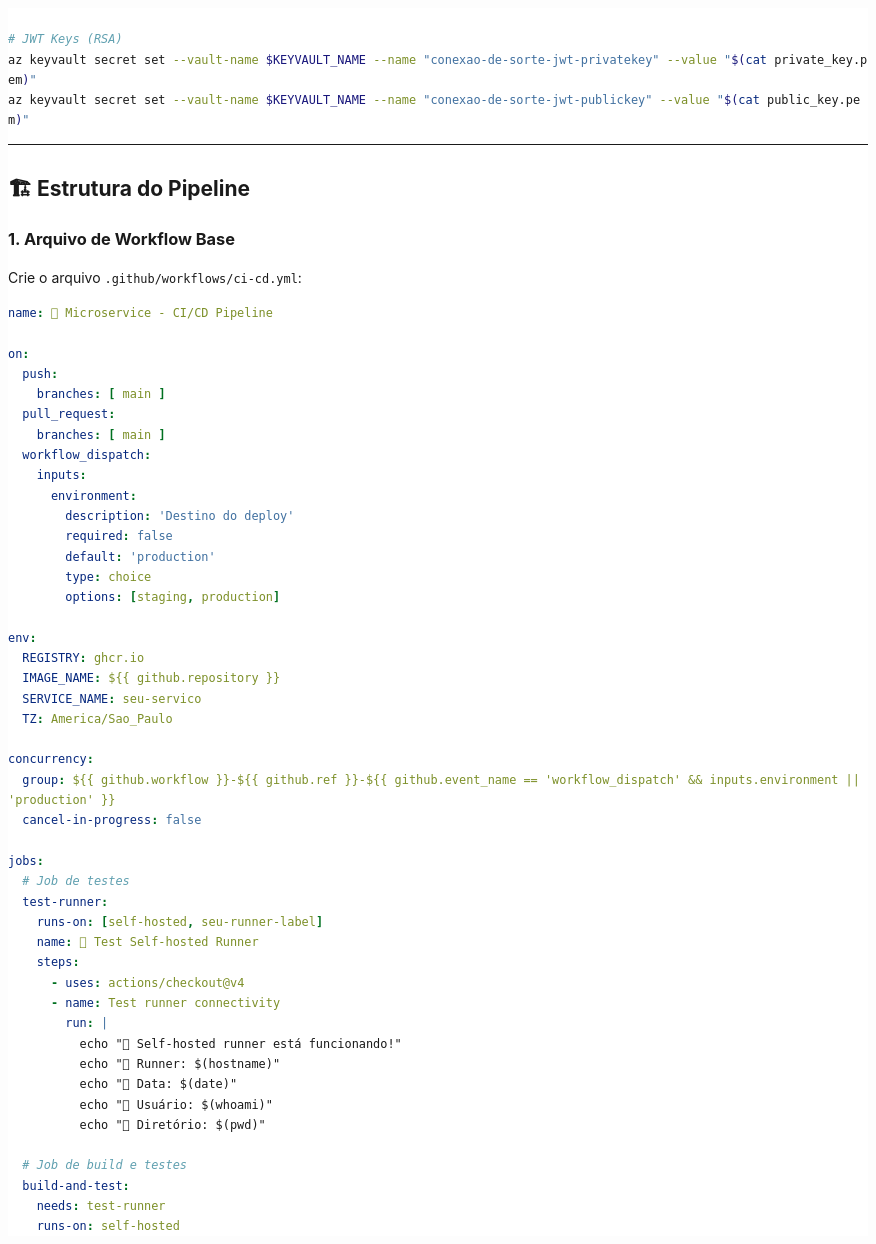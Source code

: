 ```bash

# JWT Keys (RSA)
az keyvault secret set --vault-name $KEYVAULT_NAME --name "conexao-de-sorte-jwt-privatekey" --value "$(cat private_key.pem)"
az keyvault secret set --vault-name $KEYVAULT_NAME --name "conexao-de-sorte-jwt-publickey" --value "$(cat public_key.pem)"
```

---

## 🏗️ Estrutura do Pipeline

### 1. Arquivo de Workflow Base

Crie o arquivo `.github/workflows/ci-cd.yml`:

```yaml
name: 🔐 Microservice - CI/CD Pipeline

on:
  push:
    branches: [ main ]
  pull_request:
    branches: [ main ]
  workflow_dispatch:
    inputs:
      environment:
        description: 'Destino do deploy'
        required: false
        default: 'production'
        type: choice
        options: [staging, production]

env:
  REGISTRY: ghcr.io
  IMAGE_NAME: ${{ github.repository }}
  SERVICE_NAME: seu-servico
  TZ: America/Sao_Paulo

concurrency:
  group: ${{ github.workflow }}-${{ github.ref }}-${{ github.event_name == 'workflow_dispatch' && inputs.environment || 'production' }}
  cancel-in-progress: false

jobs:
  # Job de testes
  test-runner:
    runs-on: [self-hosted, seu-runner-label]
    name: 🧪 Test Self-hosted Runner
    steps:
      - uses: actions/checkout@v4
      - name: Test runner connectivity
        run: |
          echo "🎉 Self-hosted runner está funcionando!"
          echo "🏃 Runner: $(hostname)"
          echo "📅 Data: $(date)"
          echo "👤 Usuário: $(whoami)"
          echo "📁 Diretório: $(pwd)"

  # Job de build e testes
  build-and-test:
    needs: test-runner
    runs-on: self-hosted
```